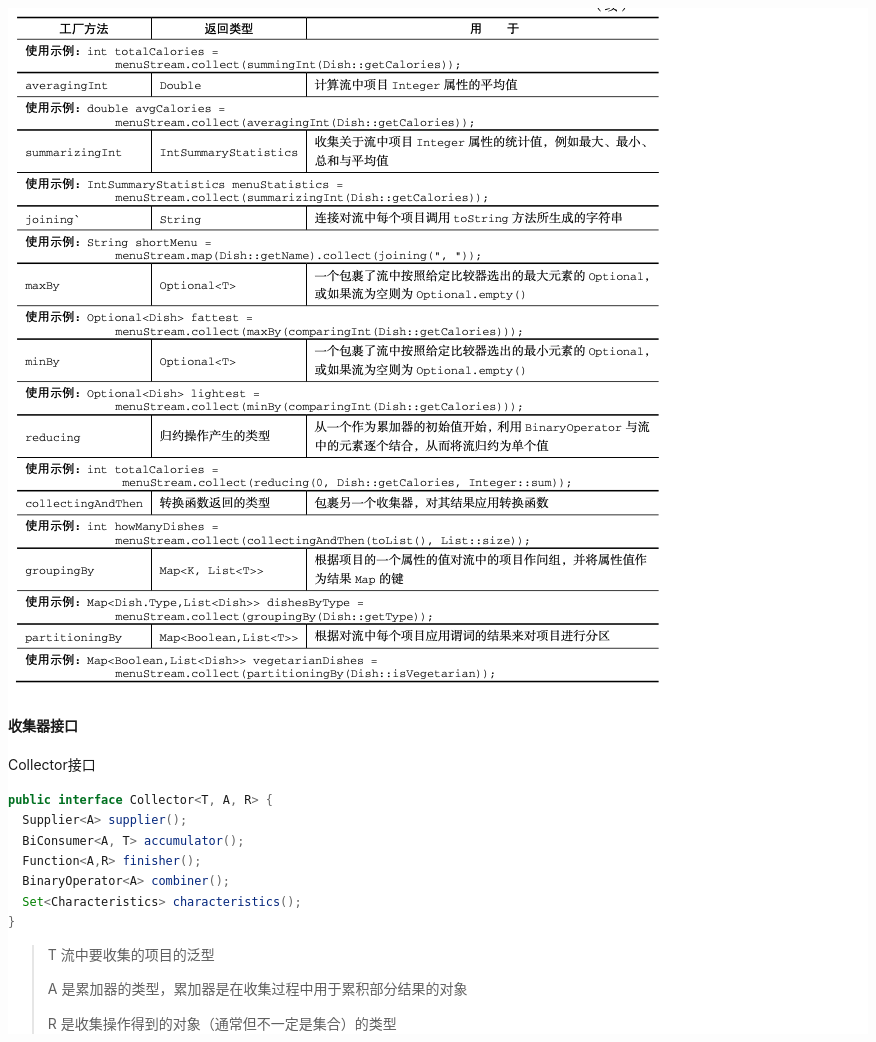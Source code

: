 ![静态方法2](https://github.com/2020-GFJY/2020-GFJY.github.io/raw/master/_posts/images/收集器静态方法_2.png)

#### 收集器接口

Collector接口

```java
public interface Collector<T, A, R> {
  Supplier<A> supplier();
  BiConsumer<A, T> accumulator();
  Function<A,R> finisher();
  BinaryOperator<A> combiner();
  Set<Characteristics> characteristics();
}
```

> T 流中要收集的项目的泛型
>
> A 是累加器的类型，累加器是在收集过程中用于累积部分结果的对象
>
> R 是收集操作得到的对象（通常但不一定是集合）的类型
